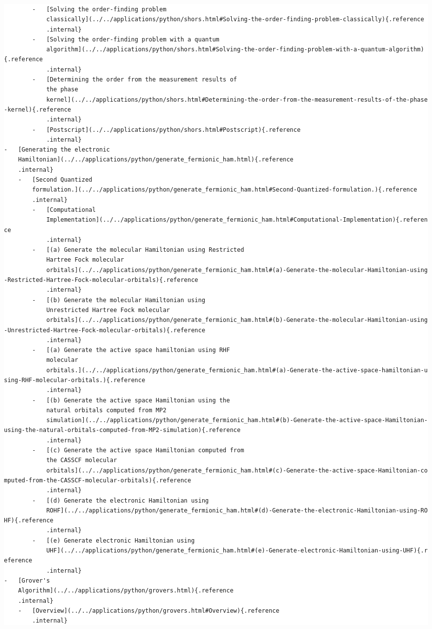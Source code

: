             -   [Solving the order-finding problem
                classically](../../applications/python/shors.html#Solving-the-order-finding-problem-classically){.reference
                .internal}
            -   [Solving the order-finding problem with a quantum
                algorithm](../../applications/python/shors.html#Solving-the-order-finding-problem-with-a-quantum-algorithm){.reference
                .internal}
            -   [Determining the order from the measurement results of
                the phase
                kernel](../../applications/python/shors.html#Determining-the-order-from-the-measurement-results-of-the-phase-kernel){.reference
                .internal}
            -   [Postscript](../../applications/python/shors.html#Postscript){.reference
                .internal}
    -   [Generating the electronic
        Hamiltonian](../../applications/python/generate_fermionic_ham.html){.reference
        .internal}
        -   [Second Quantized
            formulation.](../../applications/python/generate_fermionic_ham.html#Second-Quantized-formulation.){.reference
            .internal}
            -   [Computational
                Implementation](../../applications/python/generate_fermionic_ham.html#Computational-Implementation){.reference
                .internal}
            -   [(a) Generate the molecular Hamiltonian using Restricted
                Hartree Fock molecular
                orbitals](../../applications/python/generate_fermionic_ham.html#(a)-Generate-the-molecular-Hamiltonian-using-Restricted-Hartree-Fock-molecular-orbitals){.reference
                .internal}
            -   [(b) Generate the molecular Hamiltonian using
                Unrestricted Hartree Fock molecular
                orbitals](../../applications/python/generate_fermionic_ham.html#(b)-Generate-the-molecular-Hamiltonian-using-Unrestricted-Hartree-Fock-molecular-orbitals){.reference
                .internal}
            -   [(a) Generate the active space hamiltonian using RHF
                molecular
                orbitals.](../../applications/python/generate_fermionic_ham.html#(a)-Generate-the-active-space-hamiltonian-using-RHF-molecular-orbitals.){.reference
                .internal}
            -   [(b) Generate the active space Hamiltonian using the
                natural orbitals computed from MP2
                simulation](../../applications/python/generate_fermionic_ham.html#(b)-Generate-the-active-space-Hamiltonian-using-the-natural-orbitals-computed-from-MP2-simulation){.reference
                .internal}
            -   [(c) Generate the active space Hamiltonian computed from
                the CASSCF molecular
                orbitals](../../applications/python/generate_fermionic_ham.html#(c)-Generate-the-active-space-Hamiltonian-computed-from-the-CASSCF-molecular-orbitals){.reference
                .internal}
            -   [(d) Generate the electronic Hamiltonian using
                ROHF](../../applications/python/generate_fermionic_ham.html#(d)-Generate-the-electronic-Hamiltonian-using-ROHF){.reference
                .internal}
            -   [(e) Generate electronic Hamiltonian using
                UHF](../../applications/python/generate_fermionic_ham.html#(e)-Generate-electronic-Hamiltonian-using-UHF){.reference
                .internal}
    -   [Grover's
        Algorithm](../../applications/python/grovers.html){.reference
        .internal}
        -   [Overview](../../applications/python/grovers.html#Overview){.reference
            .internal}